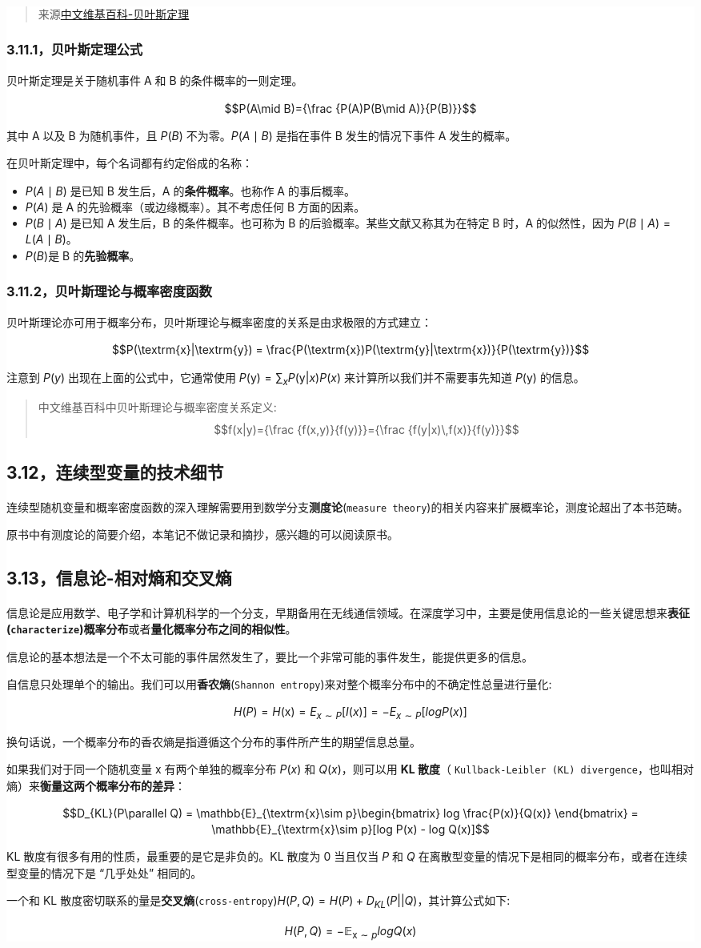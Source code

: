 > 来源[中文维基百科-贝叶斯定理](https://zh.wikipedia.org/wiki/%E8%B4%9D%E5%8F%B6%E6%96%AF%E5%AE%9A%E7%90%86)

### 3.11.1，贝叶斯定理公式

贝叶斯定理是关于随机事件 A 和 B 的条件概率的一则定理。

$$P(A\mid B)={\frac {P(A)P(B\mid A)}{P(B)}}$$

其中 A 以及 B 为随机事件，且 $P(B)$ 不为零。$P(A\mid B)$ 是指在事件 B 发生的情况下事件 A 发生的概率。

在贝叶斯定理中，每个名词都有约定俗成的名称：
- $P(A\mid B)$ 是已知 B 发生后，A 的**条件概率**。也称作 A 的事后概率。
- $P(A)$ 是 A 的先验概率（或边缘概率）。其不考虑任何 B 方面的因素。
- $P(B\mid A)$ 是已知 A 发生后，B 的条件概率。也可称为 B 的后验概率。某些文献又称其为在特定 B 时，A 的似然性，因为 $P(B\mid A)=L(A\mid B)$。
- $P(B)$是 B 的**先验概率**。

### 3.11.2，贝叶斯理论与概率密度函数

贝叶斯理论亦可用于概率分布，贝叶斯理论与概率密度的关系是由求极限的方式建立：

$$P(\textrm{x}|\textrm{y}) = \frac{P(\textrm{x})P(\textrm{y}|\textrm{x})}{P(\textrm{y})}$$

注意到 $P(y)$ 出现在上面的公式中，它通常使用 $P(\textrm{y}) = \sum_{x} P(\textrm{y}|x)P(x)$ 来计算所以我们并不需要事先知道 $P(\textrm{y})$ 的信息。

> 中文维基百科中贝叶斯理论与概率密度关系定义:
> $$f(x|y)={\frac {f(x,y)}{f(y)}}={\frac {f(y|x)\,f(x)}{f(y)}}$$

## 3.12，连续型变量的技术细节

连续型随机变量和概率密度函数的深入理解需要用到数学分支**测度论**(`measure theory`)的相关内容来扩展概率论，测度论超出了本书范畴。

原书中有测度论的简要介绍，本笔记不做记录和摘抄，感兴趣的可以阅读原书。


## 3.13，信息论-相对熵和交叉熵

信息论是应用数学、电子学和计算机科学的一个分支，早期备用在无线通信领域。在深度学习中，主要是使用信息论的一些关键思想来**表征(`characterize`)概率分布**或者**量化概率分布之间的相似性**。

信息论的基本想法是一个不太可能的事件居然发生了，要比一个非常可能的事件发生，能提供更多的信息。

自信息只处理单个的输出。我们可以用**香农熵**(`Shannon entropy`)来对整个概率分布中的不确定性总量进行量化:

$$H(P) = H(\textrm{x}) = E_{x∼P}[I(x)] = −E_{x∼P}[log P(x)]$$

换句话说，一个概率分布的香农熵是指遵循这个分布的事件所产生的期望信息总量。

如果我们对于同一个随机变量 $\textrm{x}$ 有两个单独的概率分布 $P(x)$ 和 $Q(x)$，则可以用 **KL 散度**（ `Kullback-Leibler (KL) divergence`，也叫相对熵）来**衡量这两个概率分布的差异**：

$$D_{KL}(P\parallel Q) = \mathbb{E}_{\textrm{x}\sim p}\begin{bmatrix}
log \frac{P(x)}{Q(x)} \end{bmatrix} = \mathbb{E}_{\textrm{x}\sim p}[log P(x) - log Q(x)]$$

KL 散度有很多有用的性质，最重要的是它是非负的。KL 散度为 0 当且仅当 $P$ 和 $Q$ 在离散型变量的情况下是相同的概率分布，或者在连续型变量的情况下是 “几乎处处” 相同的。

一个和 KL 散度密切联系的量是**交叉熵**(`cross-entropy`)$H(P, Q) = H(P) + D_{KL}(P||Q)$，其计算公式如下:

$$H(P, Q)  = -\mathbb{E}_{\textrm{x}\sim p}log Q(x)$$
